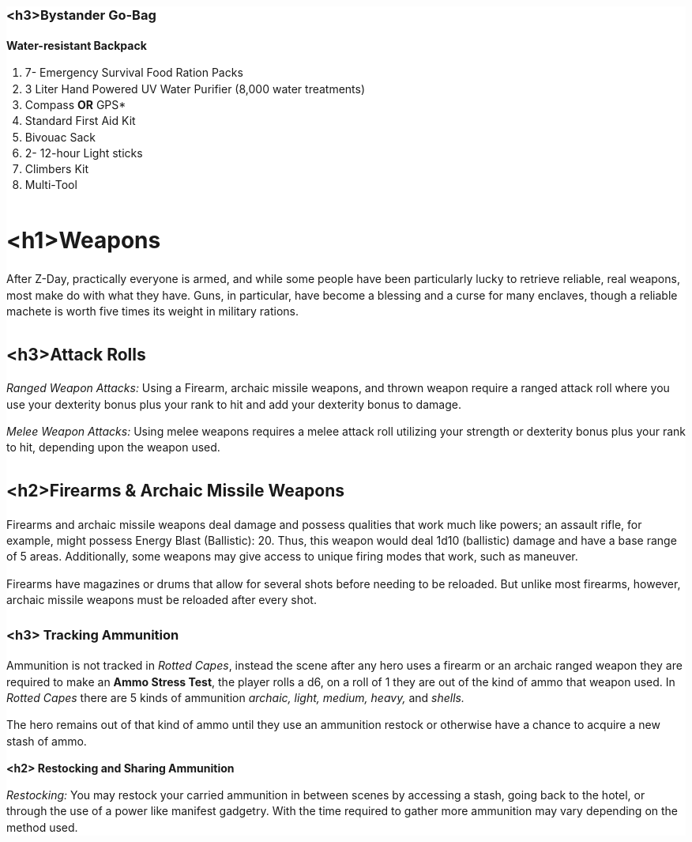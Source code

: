 ### \<h3\>Bystander Go-Bag

**Water-resistant Backpack**

1.  7- Emergency Survival Food Ration Packs
2.  3 Liter Hand Powered UV Water Purifier (8,000 water treatments)
3.  Compass **OR** GPS\*
4.  Standard First Aid Kit
5.  Bivouac Sack
6.  2- 12-hour Light sticks
7.  Climbers Kit
8.  Multi-Tool

# \<h1\>Weapons

After Z-Day, practically everyone is armed, and while some people have been particularly lucky to retrieve reliable, real weapons, most make do with what they have. Guns, in particular, have become a blessing and a curse for many enclaves, though a reliable machete is worth five times its weight in military rations.

## \<h3\>Attack Rolls

*Ranged Weapon Attacks:* Using a Firearm, archaic missile weapons, and thrown weapon require a ranged attack roll where you use your dexterity bonus plus your rank to hit and add your dexterity bonus to damage.

*Melee Weapon Attacks:* Using melee weapons requires a melee attack roll utilizing your strength or dexterity bonus plus your rank to hit, depending upon the weapon used.

## \<h2\>Firearms & Archaic Missile Weapons

Firearms and archaic missile weapons deal damage and possess qualities that work much like powers; an assault rifle, for example, might possess Energy Blast (Ballistic): 20. Thus, this weapon would deal 1d10 (ballistic) damage and have a base range of 5 areas. Additionally, some weapons may give access to unique firing modes that work, such as maneuver.

Firearms have magazines or drums that allow for several shots before needing to be reloaded. But unlike most firearms, however, archaic missile weapons must be reloaded after every shot.

### \<h3\> Tracking Ammunition

Ammunition is not tracked in *Rotted Capes*, instead the scene after any hero uses a firearm or an archaic ranged weapon they are required to make an **Ammo Stress Test**, the player rolls a d6, on a roll of 1 they are out of the kind of ammo that weapon used. In *Rotted Capes* there are 5 kinds of ammunition *archaic, light, medium, heavy,* and *shells.*

The hero remains out of that kind of ammo until they use an ammunition restock or otherwise have a chance to acquire a new stash of ammo.

**\<h2\> Restocking and Sharing Ammunition**

*Restocking:* You may restock your carried ammunition in between scenes by accessing a stash, going back to the hotel, or through the use of a power like manifest gadgetry. With the time required to gather more ammunition may vary depending on the method used.
